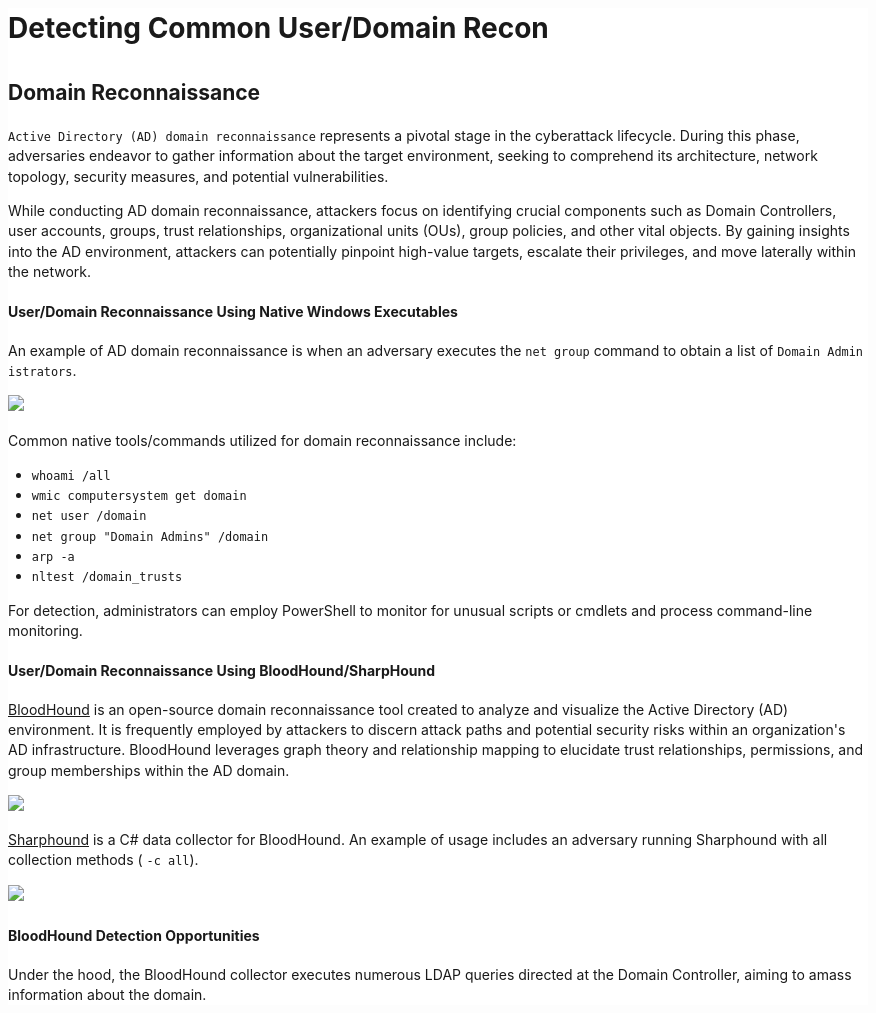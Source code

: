 # Detecting Common User/Domain Recon

## Domain Reconnaissance

`Active Directory (AD) domain reconnaissance` represents a pivotal stage in the cyberattack lifecycle. During this phase, adversaries endeavor to gather information about the target environment, seeking to comprehend its architecture, network topology, security measures, and potential vulnerabilities.

While conducting AD domain reconnaissance, attackers focus on identifying crucial components such as Domain Controllers, user accounts, groups, trust relationships, organizational units (OUs), group policies, and other vital objects. By gaining insights into the AD environment, attackers can potentially pinpoint high-value targets, escalate their privileges, and move laterally within the network.

#### User/Domain Reconnaissance Using Native Windows Executables

An example of AD domain reconnaissance is when an adversary executes the `net group` command to obtain a list of `Domain Administrators`.

![](https://academy.hackthebox.com/storage/modules/233/image63.png)

Common native tools/commands utilized for domain reconnaissance include:

- `whoami /all`
- `wmic computersystem get domain`
- `net user /domain`
- `net group "Domain Admins" /domain`
- `arp -a`
- `nltest /domain_trusts`

For detection, administrators can employ PowerShell to monitor for unusual scripts or cmdlets and process command-line monitoring.

#### User/Domain Reconnaissance Using BloodHound/SharpHound

[BloodHound](https://github.com/SpecterOps/BloodHound) is an open-source domain reconnaissance tool created to analyze and visualize the Active Directory (AD) environment. It is frequently employed by attackers to discern attack paths and potential security risks within an organization's AD infrastructure. BloodHound leverages graph theory and relationship mapping to elucidate trust relationships, permissions, and group memberships within the AD domain.

![](https://academy.hackthebox.com/storage/modules/233/image1.png)

[Sharphound](https://github.com/BloodHoundAD/SharpHound) is a C# data collector for BloodHound. An example of usage includes an adversary running Sharphound with all collection methods ( `-c all`).

![](https://academy.hackthebox.com/storage/modules/233/image56.png)

#### BloodHound Detection Opportunities

Under the hood, the BloodHound collector executes numerous LDAP queries directed at the Domain Controller, aiming to amass information about the domain.

